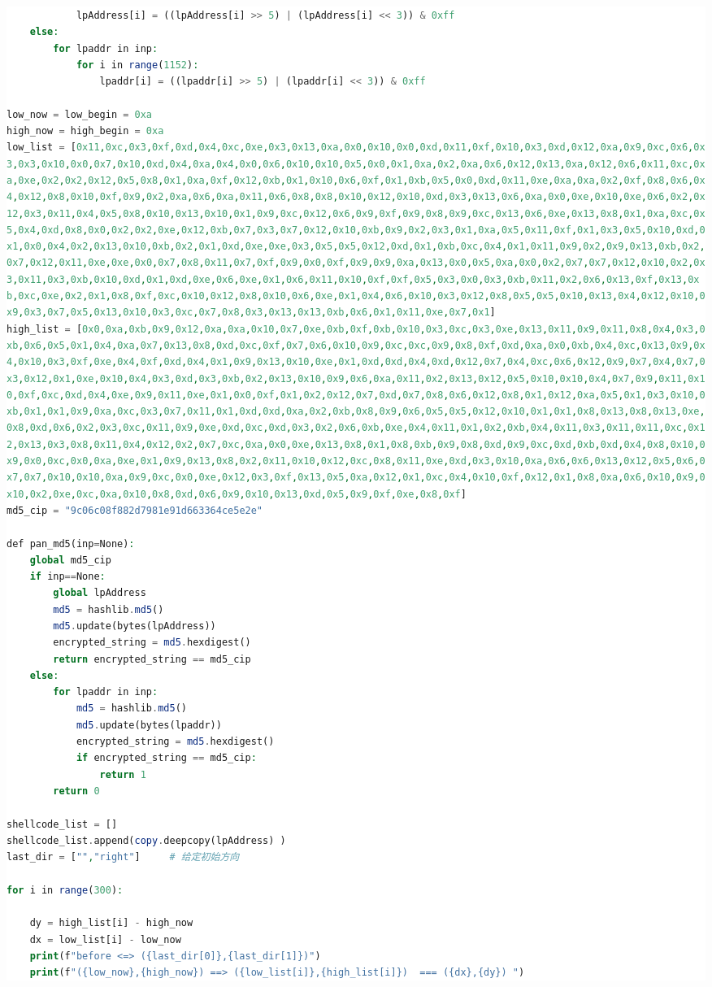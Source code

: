 ```php
            lpAddress[i] = ((lpAddress[i] >> 5) | (lpAddress[i] << 3)) & 0xff
    else:
        for lpaddr in inp:
            for i in range(1152):
                lpaddr[i] = ((lpaddr[i] >> 5) | (lpaddr[i] << 3)) & 0xff

low_now = low_begin = 0xa
high_now = high_begin = 0xa
low_list = [0x11,0xc,0x3,0xf,0xd,0x4,0xc,0xe,0x3,0x13,0xa,0x0,0x10,0x0,0xd,0x11,0xf,0x10,0x3,0xd,0x12,0xa,0x9,0xc,0x6,0x3,0x3,0x10,0x0,0x7,0x10,0xd,0x4,0xa,0x4,0x0,0x6,0x10,0x10,0x5,0x0,0x1,0xa,0x2,0xa,0x6,0x12,0x13,0xa,0x12,0x6,0x11,0xc,0xa,0xe,0x2,0x2,0x12,0x5,0x8,0x1,0xa,0xf,0x12,0xb,0x1,0x10,0x6,0xf,0x1,0xb,0x5,0x0,0xd,0x11,0xe,0xa,0xa,0x2,0xf,0x8,0x6,0x4,0x12,0x8,0x10,0xf,0x9,0x2,0xa,0x6,0xa,0x11,0x6,0x8,0x8,0x10,0x12,0x10,0xd,0x3,0x13,0x6,0xa,0x0,0xe,0x10,0xe,0x6,0x2,0x12,0x3,0x11,0x4,0x5,0x8,0x10,0x13,0x10,0x1,0x9,0xc,0x12,0x6,0x9,0xf,0x9,0x8,0x9,0xc,0x13,0x6,0xe,0x13,0x8,0x1,0xa,0xc,0x5,0x4,0xd,0x8,0x0,0x2,0x2,0xe,0x12,0xb,0x7,0x3,0x7,0x12,0x10,0xb,0x9,0x2,0x3,0x1,0xa,0x5,0x11,0xf,0x1,0x3,0x5,0x10,0xd,0x1,0x0,0x4,0x2,0x13,0x10,0xb,0x2,0x1,0xd,0xe,0xe,0x3,0x5,0x5,0x12,0xd,0x1,0xb,0xc,0x4,0x1,0x11,0x9,0x2,0x9,0x13,0xb,0x2,0x7,0x12,0x11,0xe,0xe,0x0,0x7,0x8,0x11,0x7,0xf,0x9,0x0,0xf,0x9,0x9,0xa,0x13,0x0,0x5,0xa,0x0,0x2,0x7,0x7,0x12,0x10,0x2,0x3,0x11,0x3,0xb,0x10,0xd,0x1,0xd,0xe,0x6,0xe,0x1,0x6,0x11,0x10,0xf,0xf,0x5,0x3,0x0,0x3,0xb,0x11,0x2,0x6,0x13,0xf,0x13,0xb,0xc,0xe,0x2,0x1,0x8,0xf,0xc,0x10,0x12,0x8,0x10,0x6,0xe,0x1,0x4,0x6,0x10,0x3,0x12,0x8,0x5,0x5,0x10,0x13,0x4,0x12,0x10,0x9,0x3,0x7,0x5,0x13,0x10,0x3,0xc,0x7,0x8,0x3,0x13,0x13,0xb,0x6,0x1,0x11,0xe,0x7,0x1]
high_list = [0x0,0xa,0xb,0x9,0x12,0xa,0xa,0x10,0x7,0xe,0xb,0xf,0xb,0x10,0x3,0xc,0x3,0xe,0x13,0x11,0x9,0x11,0x8,0x4,0x3,0xb,0x6,0x5,0x1,0x4,0xa,0x7,0x13,0x8,0xd,0xc,0xf,0x7,0x6,0x10,0x9,0xc,0xc,0x9,0x8,0xf,0xd,0xa,0x0,0xb,0x4,0xc,0x13,0x9,0x4,0x10,0x3,0xf,0xe,0x4,0xf,0xd,0x4,0x1,0x9,0x13,0x10,0xe,0x1,0xd,0xd,0x4,0xd,0x12,0x7,0x4,0xc,0x6,0x12,0x9,0x7,0x4,0x7,0x3,0x12,0x1,0xe,0x10,0x4,0x3,0xd,0x3,0xb,0x2,0x13,0x10,0x9,0x6,0xa,0x11,0x2,0x13,0x12,0x5,0x10,0x10,0x4,0x7,0x9,0x11,0x10,0xf,0xc,0xd,0x4,0xe,0x9,0x11,0xe,0x1,0x0,0xf,0x1,0x2,0x12,0x7,0xd,0x7,0x8,0x6,0x12,0x8,0x1,0x12,0xa,0x5,0x1,0x3,0x10,0xb,0x1,0x1,0x9,0xa,0xc,0x3,0x7,0x11,0x1,0xd,0xd,0xa,0x2,0xb,0x8,0x9,0x6,0x5,0x5,0x12,0x10,0x1,0x1,0x8,0x13,0x8,0x13,0xe,0x8,0xd,0x6,0x2,0x3,0xc,0x11,0x9,0xe,0xd,0xc,0xd,0x3,0x2,0x6,0xb,0xe,0x4,0x11,0x1,0x2,0xb,0x4,0x11,0x3,0x11,0x11,0xc,0x12,0x13,0x3,0x8,0x11,0x4,0x12,0x2,0x7,0xc,0xa,0x0,0xe,0x13,0x8,0x1,0x8,0xb,0x9,0x8,0xd,0x9,0xc,0xd,0xb,0xd,0x4,0x8,0x10,0x9,0x0,0xc,0x0,0xa,0xe,0x1,0x9,0x13,0x8,0x2,0x11,0x10,0x12,0xc,0x8,0x11,0xe,0xd,0x3,0x10,0xa,0x6,0x6,0x13,0x12,0x5,0x6,0x7,0x7,0x10,0x10,0xa,0x9,0xc,0x0,0xe,0x12,0x3,0xf,0x13,0x5,0xa,0x12,0x1,0xc,0x4,0x10,0xf,0x12,0x1,0x8,0xa,0x6,0x10,0x9,0x10,0x2,0xe,0xc,0xa,0x10,0x8,0xd,0x6,0x9,0x10,0x13,0xd,0x5,0x9,0xf,0xe,0x8,0xf]
md5_cip = "9c06c08f882d7981e91d663364ce5e2e"

def pan_md5(inp=None):
    global md5_cip
    if inp==None:
        global lpAddress
        md5 = hashlib.md5()
        md5.update(bytes(lpAddress))
        encrypted_string = md5.hexdigest()
        return encrypted_string == md5_cip
    else:
        for lpaddr in inp:
            md5 = hashlib.md5()
            md5.update(bytes(lpaddr))
            encrypted_string = md5.hexdigest()
            if encrypted_string == md5_cip:
                return 1
        return 0

shellcode_list = []
shellcode_list.append(copy.deepcopy(lpAddress) )
last_dir = ["","right"]     # 给定初始方向

for i in range(300):

    dy = high_list[i] - high_now
    dx = low_list[i] - low_now
    print(f"before <=> ({last_dir[0]},{last_dir[1]})")
    print(f"({low_now},{high_now}) ==> ({low_list[i]},{high_list[i]})  === ({dx},{dy}) ")
```
